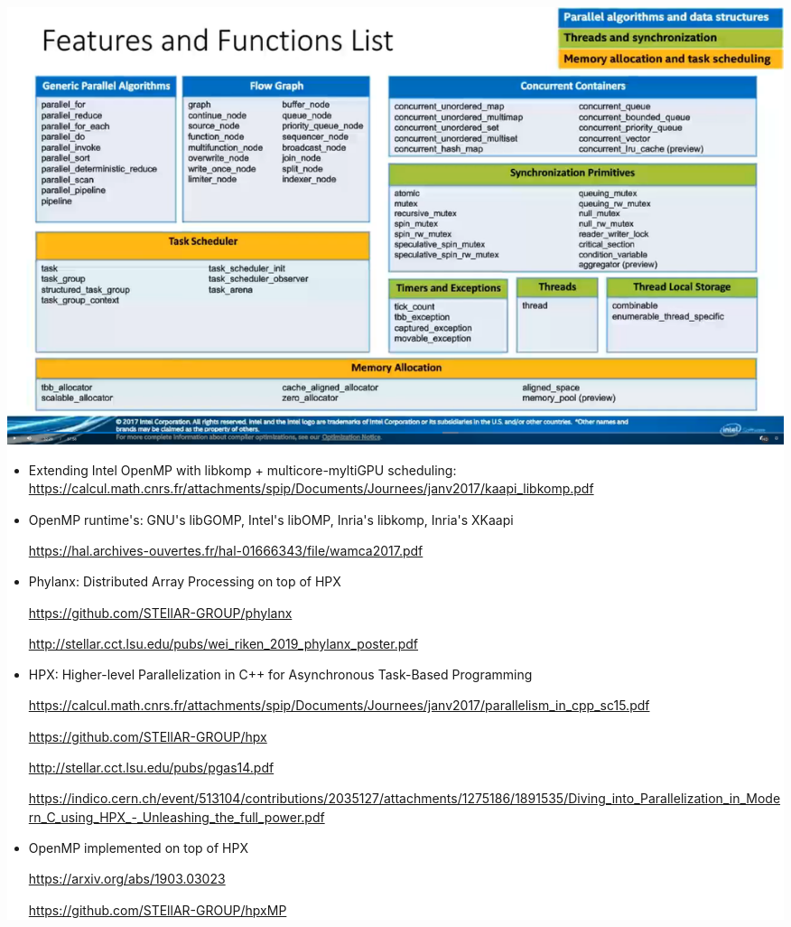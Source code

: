   ![](./media/TBB_Functions.png)

- Extending Intel OpenMP with libkomp + multicore-myltiGPU scheduling:
  https://calcul.math.cnrs.fr/attachments/spip/Documents/Journees/janv2017/kaapi_libkomp.pdf

- OpenMP runtime's: GNU's libGOMP, Intel's libOMP, Inria's libkomp, Inria's XKaapi

  https://hal.archives-ouvertes.fr/hal-01666343/file/wamca2017.pdf

- Phylanx: Distributed Array Processing on top of HPX

  https://github.com/STEllAR-GROUP/phylanx

  http://stellar.cct.lsu.edu/pubs/wei_riken_2019_phylanx_poster.pdf

- HPX: Higher-level Parallelization in C++ for Asynchronous
Task-Based Programming

  https://calcul.math.cnrs.fr/attachments/spip/Documents/Journees/janv2017/parallelism_in_cpp_sc15.pdf

  https://github.com/STEllAR-GROUP/hpx

  http://stellar.cct.lsu.edu/pubs/pgas14.pdf

  https://indico.cern.ch/event/513104/contributions/2035127/attachments/1275186/1891535/Diving_into_Parallelization_in_Modern_C_using_HPX_-_Unleashing_the_full_power.pdf

- OpenMP implemented on top of HPX

  https://arxiv.org/abs/1903.03023

  https://github.com/STEllAR-GROUP/hpxMP
